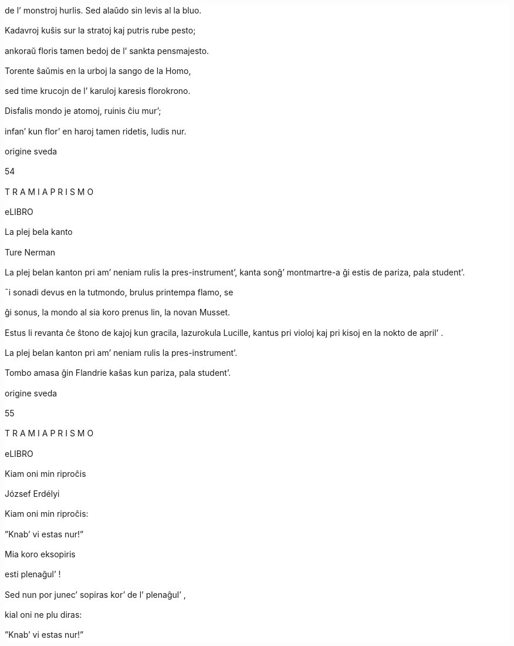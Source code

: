 de l’ monstroj hurlis. Sed alaŭdo sin levis al la bluo. 

Kadavroj kuŝis sur la stratoj kaj putris rube pesto; 

ankoraŭ floris tamen bedoj de l’ sankta pensmajesto. 

Torente ŝaŭmis en la urboj la sango de la Homo, 

sed time krucojn de l’ karuloj karesis florokrono. 

Disfalis mondo je atomoj, ruinis ĉiu mur’; 

infan’ kun flor’ en haroj tamen ridetis, ludis nur. 

origine sveda

54

T R A M I A P R I S M O

eLIBRO

La plej bela kanto

Ture Nerman

La plej belan kanton pri am’ neniam rulis la pres-instrument’, kanta sonĝ’ montmartre-a ĝi estis de pariza, pala student’. 

¯i sonadi devus en la tutmondo, brulus printempa flamo, se

ĝi sonus, la mondo al sia koro prenus lin, la novan Musset. 

Estus li revanta ĉe ŝtono de kajoj kun gracila, lazurokula Lucille, kantus pri violoj kaj pri kisoj en la nokto de april’ . 

La plej belan kanton pri am’ neniam rulis la pres-instrument’. 

Tombo amasa ĝin Flandrie kaŝas kun pariza, pala student’. 

origine sveda

55

T R A M I A P R I S M O

eLIBRO

Kiam oni min riproĉis

József Erdélyi

Kiam oni min riproĉis:

”Knab’ vi estas nur\!” 

Mia koro eksopiris

esti plenaĝul’ \! 

Sed nun por junec’ sopiras kor’ de l’ plenaĝul’ , 

kial oni ne plu diras:

”Knab’ vi estas nur\!” 
